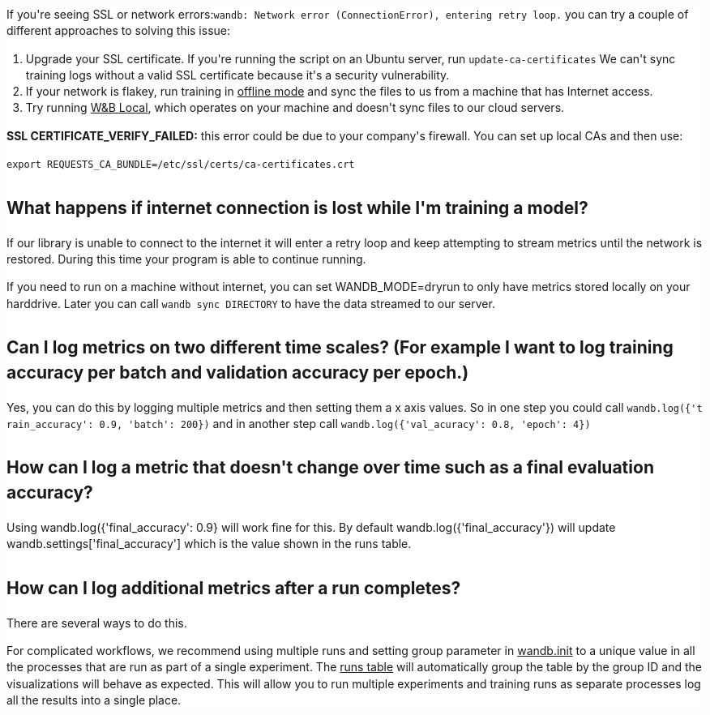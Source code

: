If you're seeing SSL or network errors:`wandb: Network error (ConnectionError), entering retry loop.` you can try a couple of different approaches to solving this issue:

1. Upgrade your SSL certificate. If you're running the script on an Ubuntu server, run `update-ca-certificates`  We can't sync training logs without a valid SSL certificate because it's a security vulnerability.
2. If your network is flakey, run training in [offline mode](https://docs.wandb.com/resources/technical-faq#can-i-run-wandb-offline) and sync the files to us from a machine that has Internet access.
3. Try running [W&B Local](../self-hosted/local.md), which operates on your machine and doesn't sync files to our cloud servers.

**SSL CERTIFICATE\_VERIFY\_FAILED:** this error could be due to your company's firewall. You can set up local CAs and then use:

`export REQUESTS_CA_BUNDLE=/etc/ssl/certs/ca-certificates.crt`

## What happens if internet connection is lost while I'm training a model?

If our library is unable to connect to the internet it will enter a retry loop and keep attempting to stream metrics until the network is restored. During this time your program is able to continue running.

If you need to run on a machine without internet, you can set WANDB\_MODE=dryrun to only have metrics stored locally on your harddrive. Later you can call `wandb sync DIRECTORY` to have the data streamed to our server.

## Can I log metrics on two different time scales?  \(For example I want to log training accuracy per batch and validation accuracy per epoch.\)

Yes, you can do this by logging multiple metrics and then setting them a x axis values. So in one step you could call `wandb.log({'train_accuracy': 0.9, 'batch': 200})` and in another step call `wandb.log({'val_acuracy': 0.8, 'epoch': 4})`

## How can I log a metric that doesn't change over time such as a final evaluation accuracy?

Using wandb.log\({'final\_accuracy': 0.9} will work fine for this. By default wandb.log\({'final\_accuracy'}\) will update wandb.settings\['final\_accuracy'\] which is the value shown in the runs table.

## How can I log additional metrics after a run completes?

There are several ways to do this.

For complicated workflows, we recommend using multiple runs and setting group parameter in [wandb.init](init.md) to a unique value in all the processes that are run as part of a single experiment. The [runs table](https://github.com/charlesfrye/docs-box/tree/bfea5f551be5cc62d1588c780391dd5aaefa0aee/app/pages/run-page.md) will automatically group the table by the group ID and the visualizations will behave as expected. This will allow you to run multiple experiments and training runs as separate processes log all the results into a single place.
